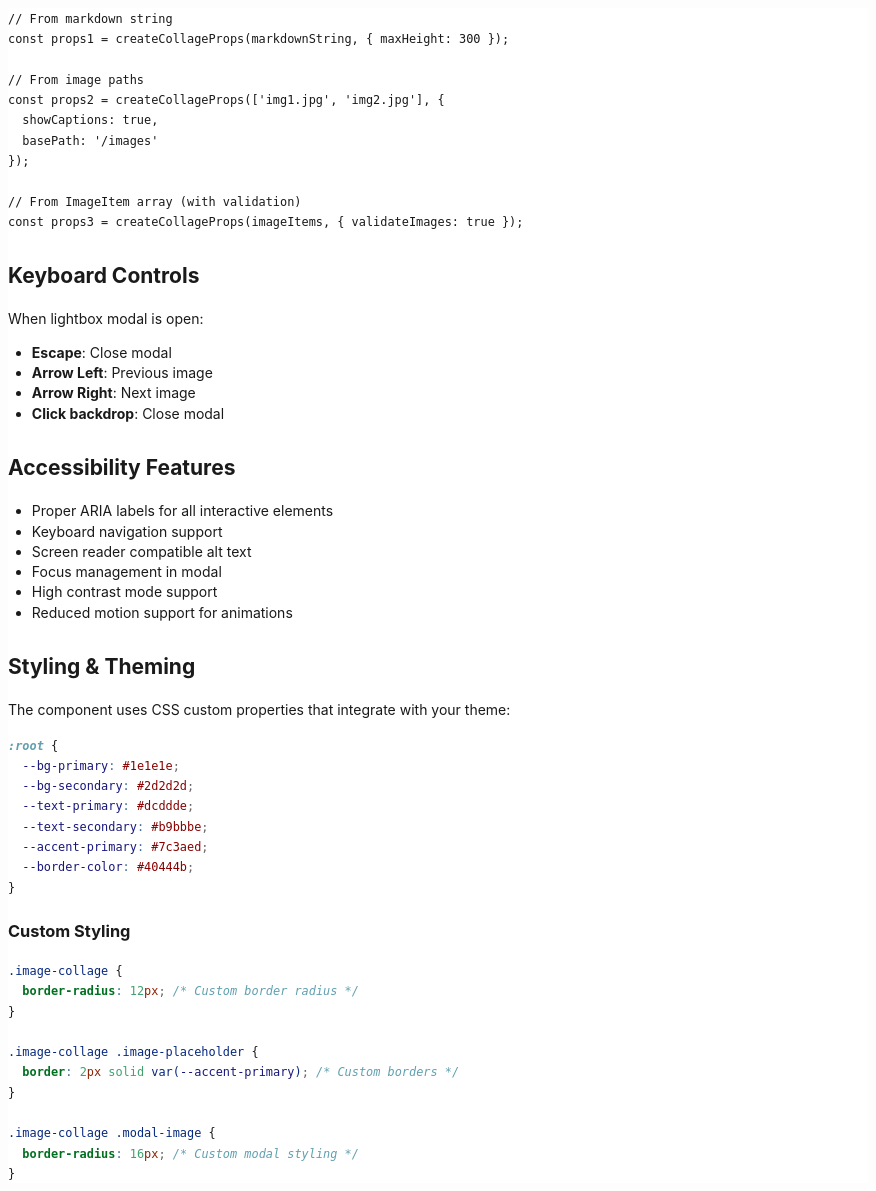 ```tsx
// From markdown string
const props1 = createCollageProps(markdownString, { maxHeight: 300 });

// From image paths
const props2 = createCollageProps(['img1.jpg', 'img2.jpg'], {
  showCaptions: true,
  basePath: '/images'
});

// From ImageItem array (with validation)
const props3 = createCollageProps(imageItems, { validateImages: true });
```

## Keyboard Controls

When lightbox modal is open:

- **Escape**: Close modal
- **Arrow Left**: Previous image
- **Arrow Right**: Next image
- **Click backdrop**: Close modal

## Accessibility Features

- Proper ARIA labels for all interactive elements
- Keyboard navigation support
- Screen reader compatible alt text
- Focus management in modal
- High contrast mode support
- Reduced motion support for animations

## Styling & Theming

The component uses CSS custom properties that integrate with your theme:

```css
:root {
  --bg-primary: #1e1e1e;
  --bg-secondary: #2d2d2d; 
  --text-primary: #dcddde;
  --text-secondary: #b9bbbe;
  --accent-primary: #7c3aed;
  --border-color: #40444b;
}
```

### Custom Styling

```css
.image-collage {
  border-radius: 12px; /* Custom border radius */
}

.image-collage .image-placeholder {
  border: 2px solid var(--accent-primary); /* Custom borders */
}

.image-collage .modal-image {
  border-radius: 16px; /* Custom modal styling */
}
```
